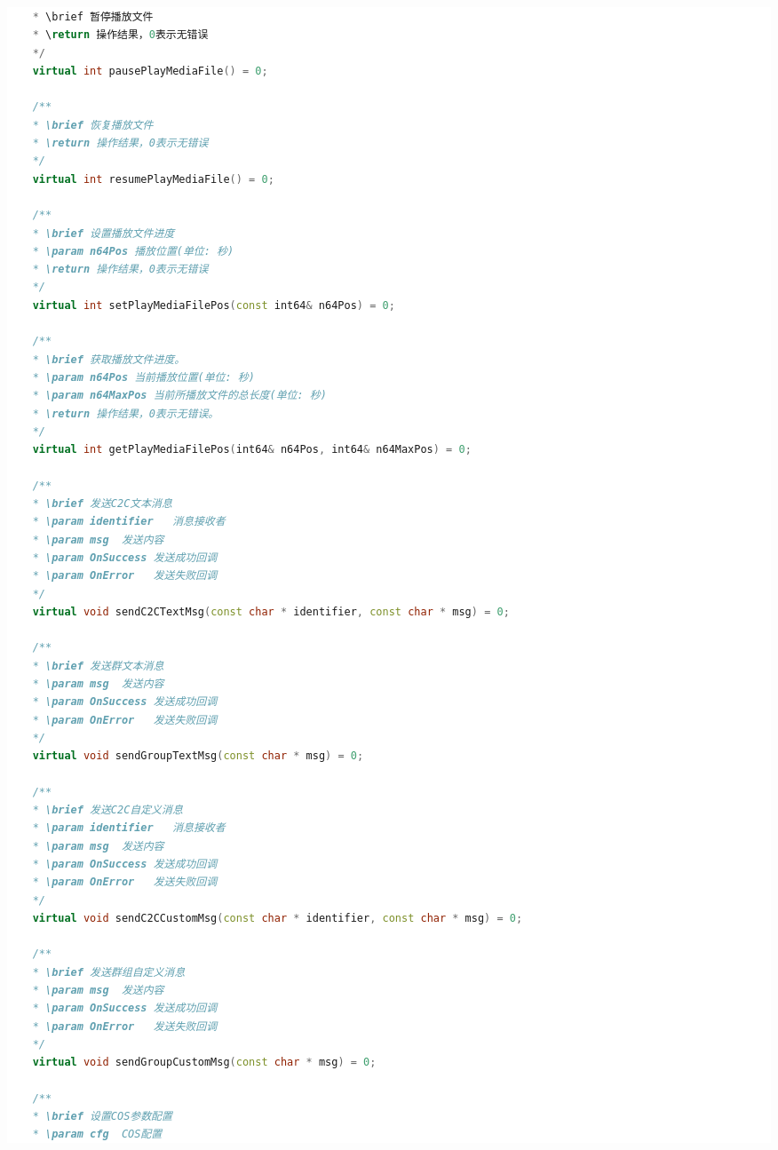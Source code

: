```C++
	* \brief 暂停播放文件
	* \return 操作结果，0表示无错误
	*/
	virtual int pausePlayMediaFile() = 0;

	/**
	* \brief 恢复播放文件
	* \return 操作结果，0表示无错误
	*/
	virtual int	resumePlayMediaFile() = 0;

	/**
	* \brief 设置播放文件进度
	* \param n64Pos 播放位置(单位: 秒)
	* \return 操作结果，0表示无错误
	*/
	virtual int setPlayMediaFilePos(const int64& n64Pos) = 0;

	/**
	* \brief 获取播放文件进度。
	* \param n64Pos 当前播放位置(单位: 秒)
	* \param n64MaxPos 当前所播放文件的总长度(单位: 秒)
	* \return 操作结果，0表示无错误。
	*/
	virtual int getPlayMediaFilePos(int64& n64Pos, int64& n64MaxPos) = 0;

	/**
	* \brief 发送C2C文本消息
	* \param identifier   消息接收者
	* \param msg  发送内容
	* \param OnSuccess 发送成功回调
	* \param OnError   发送失败回调
	*/
	virtual void sendC2CTextMsg(const char * identifier, const char * msg) = 0;

	/**
	* \brief 发送群文本消息
	* \param msg  发送内容
	* \param OnSuccess 发送成功回调
	* \param OnError   发送失败回调
	*/
	virtual void sendGroupTextMsg(const char * msg) = 0;

	/**
	* \brief 发送C2C自定义消息
	* \param identifier   消息接收者
	* \param msg  发送内容
	* \param OnSuccess 发送成功回调
	* \param OnError   发送失败回调
	*/
	virtual void sendC2CCustomMsg(const char * identifier, const char * msg) = 0;

	/**
	* \brief 发送群组自定义消息
	* \param msg  发送内容
	* \param OnSuccess 发送成功回调
	* \param OnError   发送失败回调
	*/
	virtual void sendGroupCustomMsg(const char * msg) = 0;

	/**
	* \brief 设置COS参数配置
	* \param cfg  COS配置
```